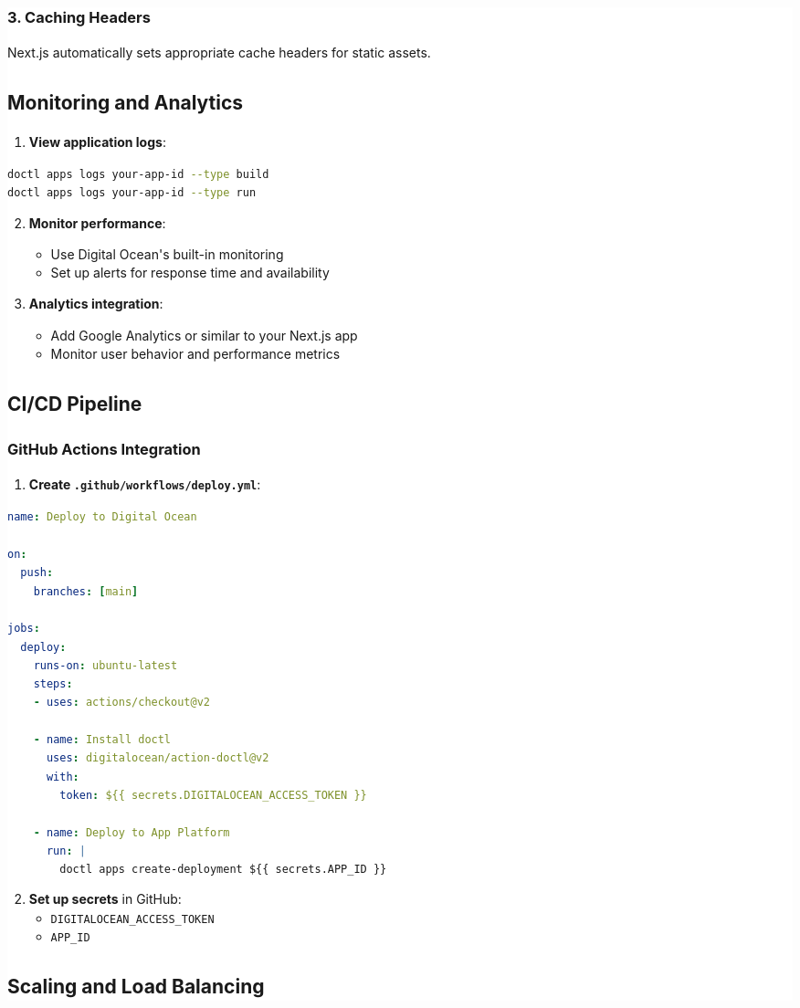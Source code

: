 ### 3. Caching Headers
Next.js automatically sets appropriate cache headers for static assets.

## Monitoring and Analytics

1. **View application logs**:
```bash
doctl apps logs your-app-id --type build
doctl apps logs your-app-id --type run
```

2. **Monitor performance**:
   - Use Digital Ocean's built-in monitoring
   - Set up alerts for response time and availability

3. **Analytics integration**:
   - Add Google Analytics or similar to your Next.js app
   - Monitor user behavior and performance metrics

## CI/CD Pipeline

### GitHub Actions Integration

1. **Create `.github/workflows/deploy.yml`**:
```yaml
name: Deploy to Digital Ocean

on:
  push:
    branches: [main]

jobs:
  deploy:
    runs-on: ubuntu-latest
    steps:
    - uses: actions/checkout@v2
    
    - name: Install doctl
      uses: digitalocean/action-doctl@v2
      with:
        token: ${{ secrets.DIGITALOCEAN_ACCESS_TOKEN }}
    
    - name: Deploy to App Platform
      run: |
        doctl apps create-deployment ${{ secrets.APP_ID }}
```

2. **Set up secrets** in GitHub:
   - `DIGITALOCEAN_ACCESS_TOKEN`
   - `APP_ID`

## Scaling and Load Balancing
